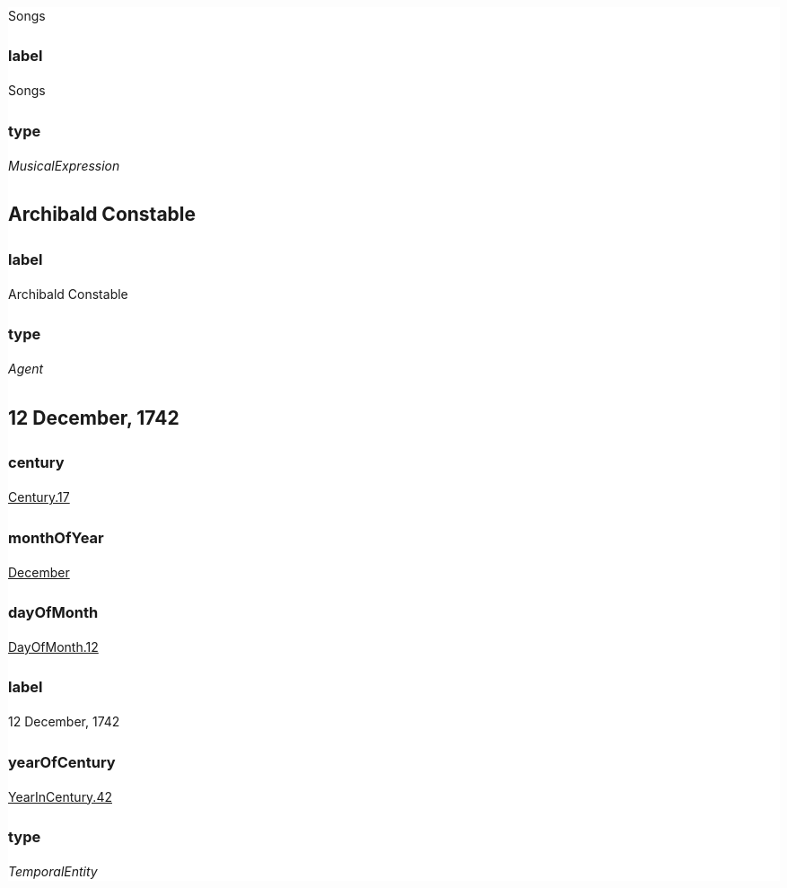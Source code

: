 
Songs

### label


Songs

### type


*MusicalExpression*

## Archibald Constable

### label


Archibald Constable

### type


*Agent*

## 12 December, 1742

### century


[Century.17](#Century.17)

### monthOfYear


[December](#December)

### dayOfMonth


[DayOfMonth.12](#DayOfMonth.12)

### label


12 December, 1742

### yearOfCentury


[YearInCentury.42](#YearInCentury.42)

### type


*TemporalEntity*
